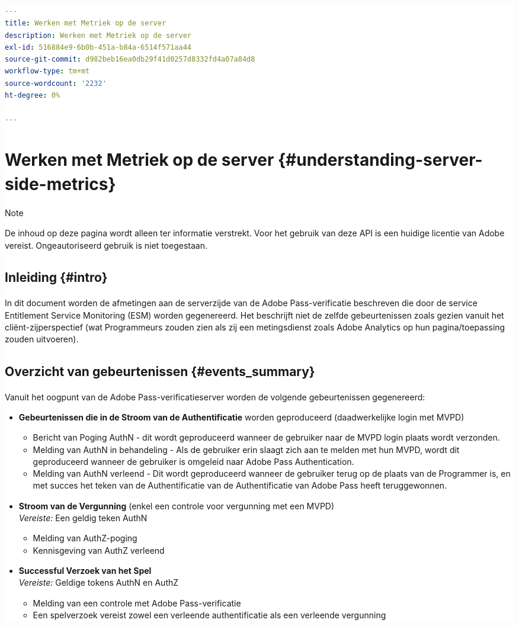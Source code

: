 ```yaml
---
title: Werken met Metriek op de server
description: Werken met Metriek op de server
exl-id: 516884e9-6b0b-451a-b84a-6514f571aa44
source-git-commit: d982beb16ea0db29f41d0257d8332fd4a07a84d8
workflow-type: tm+mt
source-wordcount: '2232'
ht-degree: 0%

---
```


# Werken met Metriek op de server {#understanding-server-side-metrics}

>[!NOTE]
>
>De inhoud op deze pagina wordt alleen ter informatie verstrekt. Voor het gebruik van deze API is een huidige licentie van Adobe vereist. Ongeautoriseerd gebruik is niet toegestaan.


## Inleiding {#intro}

In dit document worden de afmetingen aan de serverzijde van de Adobe Pass-verificatie beschreven die door de service Entitlement Service Monitoring (ESM) worden gegenereerd. Het beschrijft niet de zelfde gebeurtenissen zoals gezien vanuit het cliënt-zijperspectief (wat Programmeurs zouden zien als zij een metingsdienst zoals Adobe Analytics op hun pagina/toepassing zouden uitvoeren).

## Overzicht van gebeurtenissen {#events_summary}

Vanuit het oogpunt van de Adobe Pass-verificatieserver worden de volgende gebeurtenissen gegenereerd:

* **Gebeurtenissen die in de Stroom van de Authentificatie** worden geproduceerd (daadwerkelijke login met MVPD)

   * Bericht van Poging AuthN - dit wordt geproduceerd wanneer de gebruiker naar de MVPD login plaats wordt verzonden.
   * Melding van AuthN in behandeling - Als de gebruiker erin slaagt zich aan te melden met hun MVPD, wordt dit geproduceerd wanneer de gebruiker is        omgeleid naar Adobe Pass Authentication.
   * Melding van AuthN verleend - Dit wordt geproduceerd wanneer de gebruiker terug op de plaats van de Programmer is, en met succes het teken van de Authentificatie van de Authentificatie van Adobe Pass heeft teruggewonnen.
* **Stroom van de Vergunning** (enkel een controle voor vergunning met een
MVPD)\
  *Vereiste:* Een geldig teken AuthN
   * Melding van AuthZ-poging
   * Kennisgeving van AuthZ verleend
* **Successful Verzoek van het Spel**\
  *Vereiste:* Geldige tokens AuthN en AuthZ
   * Melding van een controle met Adobe Pass-verificatie
   * Een spelverzoek vereist zowel een verleende authentificatie als een verleende vergunning
